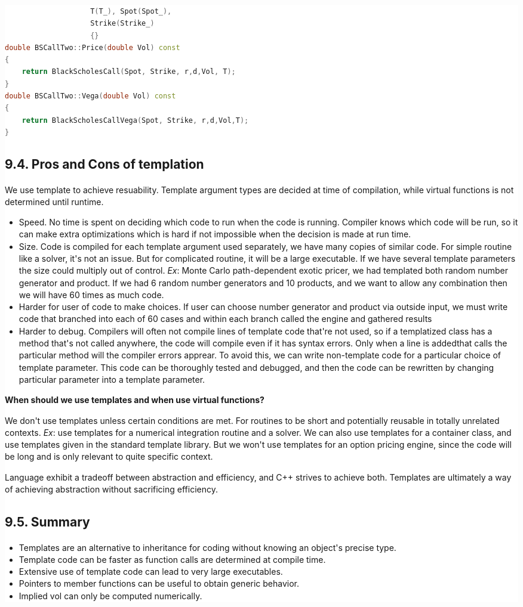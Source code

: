 ```cpp
                    T(T_), Spot(Spot_),
                    Strike(Strike_)
                    {}
double BSCallTwo::Price(double Vol) const
{
    return BlackScholesCall(Spot, Strike, r,d,Vol, T);
}
double BSCallTwo::Vega(double Vol) const
{
    return BlackScholesCallVega(Spot, Strike, r,d,Vol,T);
}
```

## 9.4. Pros and Cons of templation

We use template to achieve resuability. Template argument types are decided at time of compilation, while virtual functions is not determined until runtime.

- Speed. No time is spent on deciding which code to run when the code is running. Compiler knows which code will be run, so it can make extra optimizations which is hard if not impossible when the decision is made at run time.
- Size. Code is compiled for each template argument used separately, we have many copies of similar code. For simple routine like a solver, it's not an issue. But for complicated routine, it will be a large executable. If we have several template parameters the size could multiply out of control. *Ex*: Monte Carlo path-dependent exotic pricer, we had templated both random number generator and product. If we had 6 random number generators and 10 products, and we want to allow any combination then we will have 60 times as much code.
- Harder for user of code to make choices. If user can choose number generator and product via outside input, we must write code that branched into each of 60 cases and within each branch called the engine and gathered results
- Harder to debug. Compilers will often not compile lines of template code that're not used, so if a templatized class has a method that's not called anywhere, the code will compile even if it has syntax errors. Only when a line is addedthat calls the particular method will the compiler errors apprear. To avoid this, we can write non-template code for a particular choice of template parameter. This code can be thoroughly tested and debugged, and then the code can be rewritten by changing particular parameter into a template parameter.

__When should we use templates and when use virtual functions?__

We don't use templates unless certain conditions are met. For routines to be short and potentially reusable in totally unrelated contexts. *Ex*: use templates for a numerical integration routine and a solver. We can also use templates for a container class, and use templates given in the standard template library. But we won't use templates for an option pricing engine, since the code will be long and is only relevant to quite specific context.

Language exhibit a tradeoff between abstraction and efficiency, and C++ strives to achieve both. Templates are ultimately a way of achieving abstraction without sacrificing efficiency.

## 9.5. Summary

- Templates are an alternative to inheritance for coding without knowing an object's precise type.
- Template code can be faster as function calls are determined at compile time.
- Extensive use of template code can lead to very large executables.
- Pointers to member functions can be useful to obtain generic behavior.
- Implied vol can only be computed numerically.
